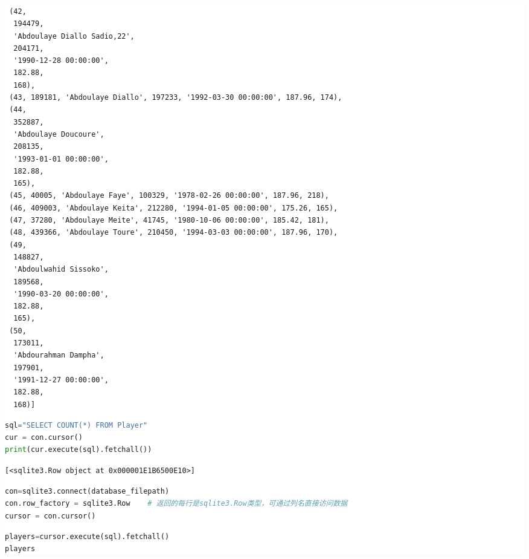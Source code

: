      (42,
      194479,
      'Abdoulaye Diallo Sadio,22',
      204171,
      '1990-12-28 00:00:00',
      182.88,
      168),
     (43, 189181, 'Abdoulaye Diallo', 197233, '1992-03-30 00:00:00', 187.96, 174),
     (44,
      352887,
      'Abdoulaye Doucoure',
      208135,
      '1993-01-01 00:00:00',
      182.88,
      165),
     (45, 40005, 'Abdoulaye Faye', 100329, '1978-02-26 00:00:00', 187.96, 218),
     (46, 409003, 'Abdoulaye Keita', 212280, '1994-01-05 00:00:00', 175.26, 165),
     (47, 37280, 'Abdoulaye Meite', 41745, '1980-10-06 00:00:00', 185.42, 181),
     (48, 439366, 'Abdoulaye Toure', 210450, '1994-03-03 00:00:00', 187.96, 170),
     (49,
      148827,
      'Abdoulwahid Sissoko',
      189568,
      '1990-03-20 00:00:00',
      182.88,
      165),
     (50,
      173011,
      'Abdourahman Dampha',
      197901,
      '1991-12-27 00:00:00',
      182.88,
      168)]




```python
sql="SELECT COUNT(*) FROM Player"
cur = con.cursor()
print(cur.execute(sql).fetchall())

```

    [<sqlite3.Row object at 0x000001E1B6500E10>]
    


```python
con=sqlite3.connect(database_filepath)
con.row_factory = sqlite3.Row    # 返回的每行是sqlite3.Row类型，可通过列名直接访问数据
cursor = con.cursor()
```


```python
players=cursor.execute(sql).fetchall()
players
```
